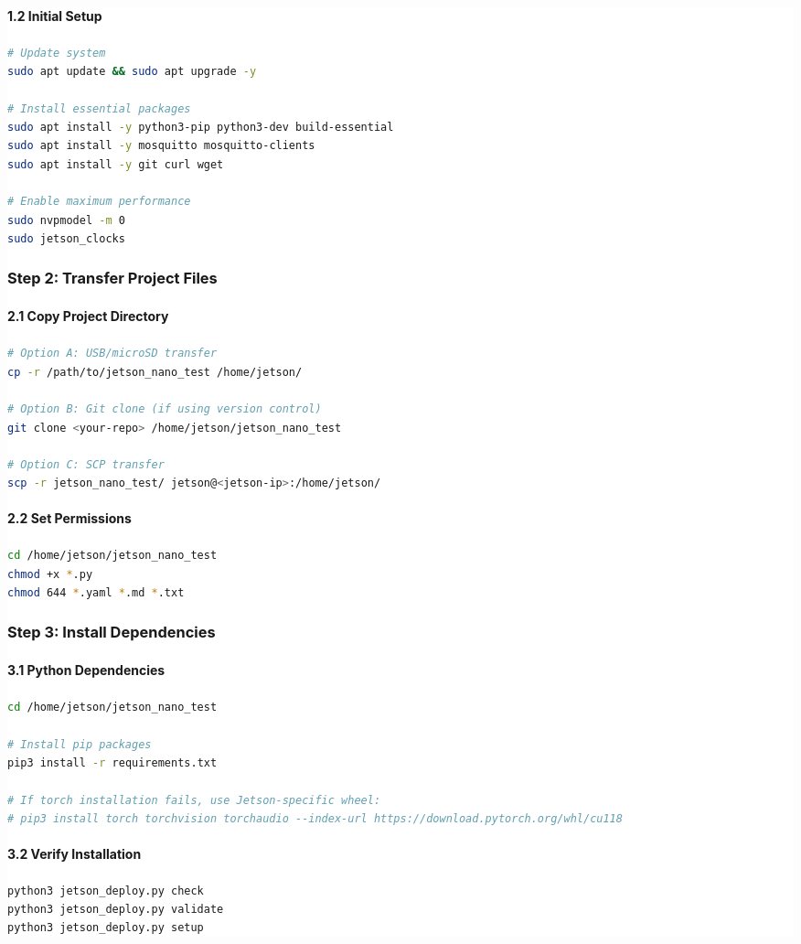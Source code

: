 #### **1.2 Initial Setup**
```bash
# Update system
sudo apt update && sudo apt upgrade -y

# Install essential packages
sudo apt install -y python3-pip python3-dev build-essential
sudo apt install -y mosquitto mosquitto-clients
sudo apt install -y git curl wget

# Enable maximum performance
sudo nvpmodel -m 0
sudo jetson_clocks
```

### **Step 2: Transfer Project Files**

#### **2.1 Copy Project Directory**
```bash
# Option A: USB/microSD transfer
cp -r /path/to/jetson_nano_test /home/jetson/

# Option B: Git clone (if using version control)
git clone <your-repo> /home/jetson/jetson_nano_test

# Option C: SCP transfer
scp -r jetson_nano_test/ jetson@<jetson-ip>:/home/jetson/
```

#### **2.2 Set Permissions**
```bash
cd /home/jetson/jetson_nano_test
chmod +x *.py
chmod 644 *.yaml *.md *.txt
```

### **Step 3: Install Dependencies**

#### **3.1 Python Dependencies**
```bash
cd /home/jetson/jetson_nano_test

# Install pip packages
pip3 install -r requirements.txt

# If torch installation fails, use Jetson-specific wheel:
# pip3 install torch torchvision torchaudio --index-url https://download.pytorch.org/whl/cu118
```

#### **3.2 Verify Installation**
```bash
python3 jetson_deploy.py check
python3 jetson_deploy.py validate
python3 jetson_deploy.py setup
```
